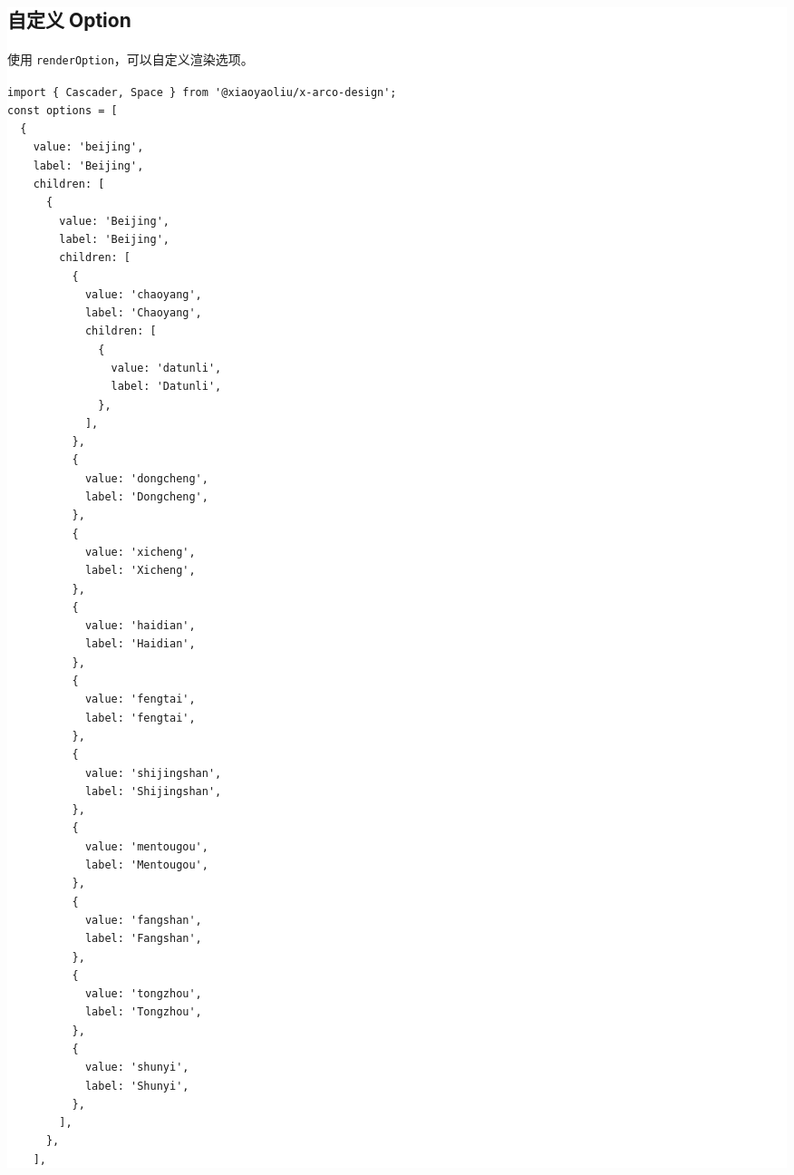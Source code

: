 ## 自定义 Option

使用 `renderOption`，可以自定义渲染选项。

```tsx
import { Cascader, Space } from '@xiaoyaoliu/x-arco-design';
const options = [
  {
    value: 'beijing',
    label: 'Beijing',
    children: [
      {
        value: 'Beijing',
        label: 'Beijing',
        children: [
          {
            value: 'chaoyang',
            label: 'Chaoyang',
            children: [
              {
                value: 'datunli',
                label: 'Datunli',
              },
            ],
          },
          {
            value: 'dongcheng',
            label: 'Dongcheng',
          },
          {
            value: 'xicheng',
            label: 'Xicheng',
          },
          {
            value: 'haidian',
            label: 'Haidian',
          },
          {
            value: 'fengtai',
            label: 'fengtai',
          },
          {
            value: 'shijingshan',
            label: 'Shijingshan',
          },
          {
            value: 'mentougou',
            label: 'Mentougou',
          },
          {
            value: 'fangshan',
            label: 'Fangshan',
          },
          {
            value: 'tongzhou',
            label: 'Tongzhou',
          },
          {
            value: 'shunyi',
            label: 'Shunyi',
          },
        ],
      },
    ],
```